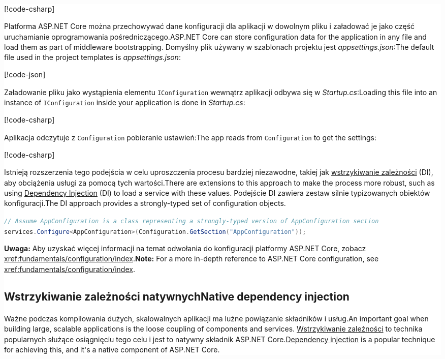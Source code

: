 [!code-csharp[](samples/read-webconfig.cs)]

<span data-ttu-id="10050-163">Platforma ASP.NET Core można przechowywać dane konfiguracji dla aplikacji w dowolnym pliku i załadować je jako część uruchamianie oprogramowania pośredniczącego.</span><span class="sxs-lookup"><span data-stu-id="10050-163">ASP.NET Core can store configuration data for the application in any file and load them as part of middleware bootstrapping.</span></span> <span data-ttu-id="10050-164">Domyślny plik używany w szablonach projektu jest *appsettings.json*:</span><span class="sxs-lookup"><span data-stu-id="10050-164">The default file used in the project templates is *appsettings.json*:</span></span>

[!code-json[](samples/appsettings-sample.json)]

<span data-ttu-id="10050-165">Załadowanie pliku jako wystąpienia elementu `IConfiguration` wewnątrz aplikacji odbywa się w *Startup.cs*:</span><span class="sxs-lookup"><span data-stu-id="10050-165">Loading this file into an instance of `IConfiguration` inside your application is done in *Startup.cs*:</span></span>

[!code-csharp[](samples/startup-builder.cs)]

<span data-ttu-id="10050-166">Aplikacja odczytuje z `Configuration` pobieranie ustawień:</span><span class="sxs-lookup"><span data-stu-id="10050-166">The app reads from `Configuration` to get the settings:</span></span>

[!code-csharp[](samples/read-appsettings.cs)]

<span data-ttu-id="10050-167">Istnieją rozszerzenia tego podejścia w celu uproszczenia procesu bardziej niezawodne, takiej jak [wstrzykiwanie zależności](xref:fundamentals/dependency-injection) (DI), aby obciążenia usługi za pomocą tych wartości.</span><span class="sxs-lookup"><span data-stu-id="10050-167">There are extensions to this approach to make the process more robust, such as using [Dependency Injection](xref:fundamentals/dependency-injection) (DI) to load a service with these values.</span></span> <span data-ttu-id="10050-168">Podejście DI zawiera zestaw silnie typizowanych obiektów konfiguracji.</span><span class="sxs-lookup"><span data-stu-id="10050-168">The DI approach provides a strongly-typed set of configuration objects.</span></span>

````csharp
// Assume AppConfiguration is a class representing a strongly-typed version of AppConfiguration section
services.Configure<AppConfiguration>(Configuration.GetSection("AppConfiguration"));
````

<span data-ttu-id="10050-169">**Uwaga:** Aby uzyskać więcej informacji na temat odwołania do konfiguracji platformy ASP.NET Core, zobacz <xref:fundamentals/configuration/index>.</span><span class="sxs-lookup"><span data-stu-id="10050-169">**Note:** For a more in-depth reference to ASP.NET Core configuration, see <xref:fundamentals/configuration/index>.</span></span>

## <a name="native-dependency-injection"></a><span data-ttu-id="10050-170">Wstrzykiwanie zależności natywnych</span><span class="sxs-lookup"><span data-stu-id="10050-170">Native dependency injection</span></span>

<span data-ttu-id="10050-171">Ważne podczas kompilowania dużych, skalowalnych aplikacji ma luźne powiązanie składników i usług.</span><span class="sxs-lookup"><span data-stu-id="10050-171">An important goal when building large, scalable applications is the loose coupling of components and services.</span></span> <span data-ttu-id="10050-172">[Wstrzykiwanie zależności](xref:fundamentals/dependency-injection) to technika popularnych służące osiągnięciu tego celu i jest to natywny składnik ASP.NET Core.</span><span class="sxs-lookup"><span data-stu-id="10050-172">[Dependency injection](xref:fundamentals/dependency-injection) is a popular technique for achieving this, and it's a native component of ASP.NET Core.</span></span>
